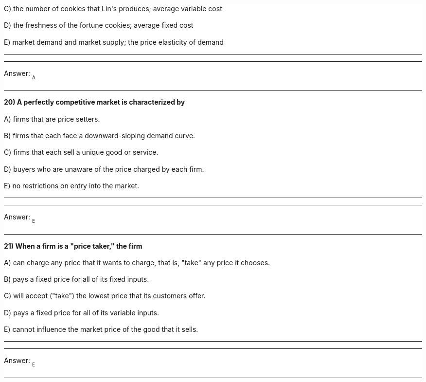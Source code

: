 C\) the number of cookies that Lin\'s produces; average variable cost

D\) the freshness of the fortune cookies; average fixed cost

E\) market demand and market supply; the price elasticity of demand




---
---
Answer: <sub><sub>A<sub><sub>

---





**20\) A perfectly competitive market is characterized by**

A\) firms that are price setters.

B\) firms that each face a downward-sloping demand curve.

C\) firms that each sell a unique good or service.

D\) buyers who are unaware of the price charged by each firm.

E\) no restrictions on entry into the market.




---
---
Answer: <sub><sub>E<sub><sub>

---




**21\) When a firm is a \"price taker,\" the firm**

A\) can charge any price that it wants to charge, that is, \"take\" any
price it chooses.

B\) pays a fixed price for all of its fixed inputs.

C\) will accept (\"take\") the lowest price that its customers offer.

D\) pays a fixed price for all of its variable inputs.

E\) cannot influence the market price of the good that it sells.




---
---
Answer: <sub><sub>E<sub><sub>

---

